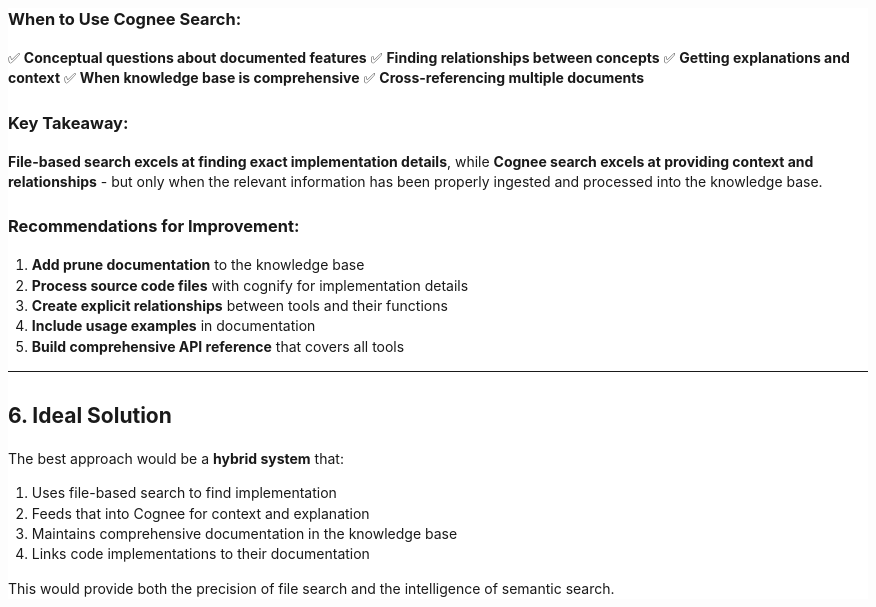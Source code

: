 ### When to Use Cognee Search:
✅ **Conceptual questions about documented features**
✅ **Finding relationships between concepts**
✅ **Getting explanations and context**
✅ **When knowledge base is comprehensive**
✅ **Cross-referencing multiple documents**

### Key Takeaway:
**File-based search excels at finding exact implementation details**, while **Cognee search excels at providing context and relationships** - but only when the relevant information has been properly ingested and processed into the knowledge base.

### Recommendations for Improvement:
1. **Add prune documentation** to the knowledge base
2. **Process source code files** with cognify for implementation details
3. **Create explicit relationships** between tools and their functions
4. **Include usage examples** in documentation
5. **Build comprehensive API reference** that covers all tools

---

## 6. Ideal Solution

The best approach would be a **hybrid system** that:
1. Uses file-based search to find implementation
2. Feeds that into Cognee for context and explanation
3. Maintains comprehensive documentation in the knowledge base
4. Links code implementations to their documentation

This would provide both the precision of file search and the intelligence of semantic search.
